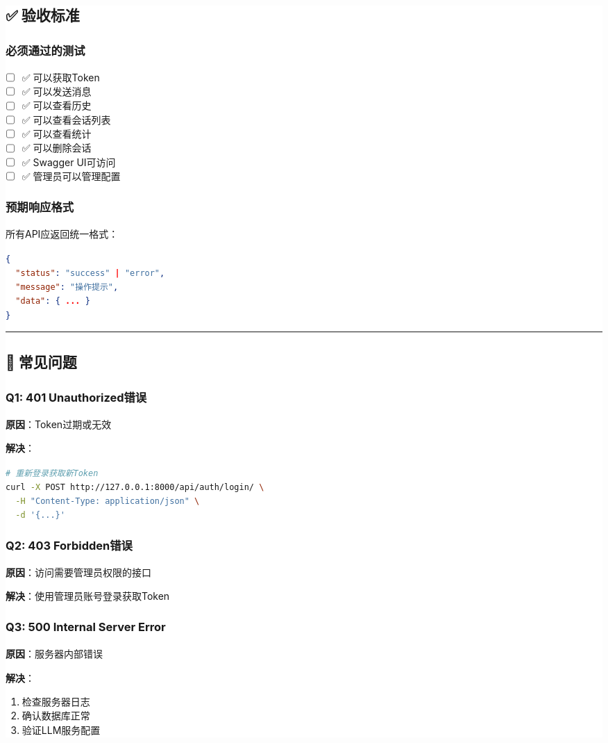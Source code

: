 
## ✅ 验收标准

### 必须通过的测试
- [ ] ✅ 可以获取Token
- [ ] ✅ 可以发送消息
- [ ] ✅ 可以查看历史
- [ ] ✅ 可以查看会话列表
- [ ] ✅ 可以查看统计
- [ ] ✅ 可以删除会话
- [ ] ✅ Swagger UI可访问
- [ ] ✅ 管理员可以管理配置

### 预期响应格式
所有API应返回统一格式：
```json
{
  "status": "success" | "error",
  "message": "操作提示",
  "data": { ... }
}
```

---

## 🐛 常见问题

### Q1: 401 Unauthorized错误

**原因**：Token过期或无效

**解决**：
```bash
# 重新登录获取新Token
curl -X POST http://127.0.0.1:8000/api/auth/login/ \
  -H "Content-Type: application/json" \
  -d '{...}'
```

### Q2: 403 Forbidden错误

**原因**：访问需要管理员权限的接口

**解决**：使用管理员账号登录获取Token

### Q3: 500 Internal Server Error

**原因**：服务器内部错误

**解决**：
1. 检查服务器日志
2. 确认数据库正常
3. 验证LLM服务配置
